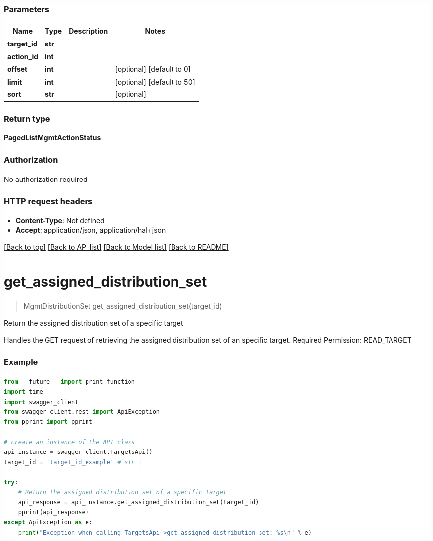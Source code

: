 ### Parameters

Name | Type | Description  | Notes
------------- | ------------- | ------------- | -------------
 **target_id** | **str**|  | 
 **action_id** | **int**|  | 
 **offset** | **int**|  | [optional] [default to 0]
 **limit** | **int**|  | [optional] [default to 50]
 **sort** | **str**|  | [optional] 

### Return type

[**PagedListMgmtActionStatus**](PagedListMgmtActionStatus.md)

### Authorization

No authorization required

### HTTP request headers

 - **Content-Type**: Not defined
 - **Accept**: application/json, application/hal+json

[[Back to top]](#) [[Back to API list]](../README.md#documentation-for-api-endpoints) [[Back to Model list]](../README.md#documentation-for-models) [[Back to README]](../README.md)

# **get_assigned_distribution_set**
> MgmtDistributionSet get_assigned_distribution_set(target_id)

Return the assigned distribution set of a specific target

Handles the GET request of retrieving the assigned distribution set of an specific target. Required Permission: READ_TARGET

### Example
```python
from __future__ import print_function
import time
import swagger_client
from swagger_client.rest import ApiException
from pprint import pprint

# create an instance of the API class
api_instance = swagger_client.TargetsApi()
target_id = 'target_id_example' # str | 

try:
    # Return the assigned distribution set of a specific target
    api_response = api_instance.get_assigned_distribution_set(target_id)
    pprint(api_response)
except ApiException as e:
    print("Exception when calling TargetsApi->get_assigned_distribution_set: %s\n" % e)
```
